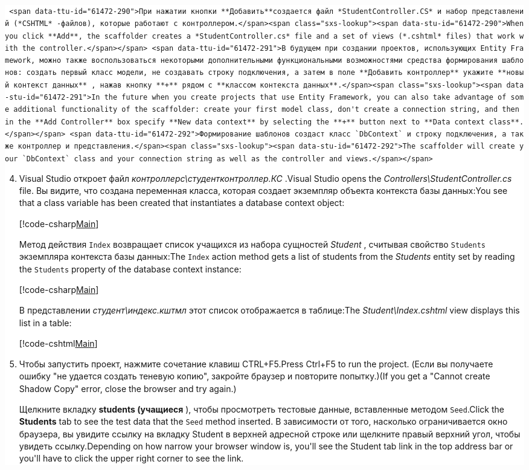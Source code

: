      <span data-ttu-id="61472-290">При нажатии кнопки **Добавить**создается файл *StudentController.CS* и набор представлений (*CSHTML* -файлов), которые работают с контроллером.</span><span class="sxs-lookup"><span data-stu-id="61472-290">When you click **Add**, the scaffolder creates a *StudentController.cs* file and a set of views (*.cshtml* files) that work with the controller.</span></span> <span data-ttu-id="61472-291">В будущем при создании проектов, использующих Entity Framework, можно также воспользоваться некоторыми дополнительными функциональными возможностями средства формирования шаблонов: создать первый класс модели, не создавать строку подключения, а затем в поле **Добавить контроллер** укажите **новый контекст данных** , нажав кнопку **+** рядом с **классом контекста данных**.</span><span class="sxs-lookup"><span data-stu-id="61472-291">In the future when you create projects that use Entity Framework, you can also take advantage of some additional functionality of the scaffolder: create your first model class, don't create a connection string, and then in the **Add Controller** box specify **New data context** by selecting the **+** button next to **Data context class**.</span></span> <span data-ttu-id="61472-292">Формирование шаблонов создаст класс `DbContext` и строку подключения, а также контроллер и представления.</span><span class="sxs-lookup"><span data-stu-id="61472-292">The scaffolder will create your `DbContext` class and your connection string as well as the controller and views.</span></span>
4. <span data-ttu-id="61472-293">Visual Studio откроет файл *контроллерс\студентконтроллер.КС* .</span><span class="sxs-lookup"><span data-stu-id="61472-293">Visual Studio opens the *Controllers\StudentController.cs* file.</span></span> <span data-ttu-id="61472-294">Вы видите, что создана переменная класса, которая создает экземпляр объекта контекста базы данных:</span><span class="sxs-lookup"><span data-stu-id="61472-294">You see that a class variable has been created that instantiates a database context object:</span></span>

     [!code-csharp[Main](creating-an-entity-framework-data-model-for-an-asp-net-mvc-application/samples/sample11.cs)]

     <span data-ttu-id="61472-295">Метод действия `Index` возвращает список учащихся из набора сущностей *Student* , считывая свойство `Students` экземпляра контекста базы данных:</span><span class="sxs-lookup"><span data-stu-id="61472-295">The `Index` action method gets a list of students from the *Students* entity set by reading the `Students` property of the database context instance:</span></span>

     [!code-csharp[Main](creating-an-entity-framework-data-model-for-an-asp-net-mvc-application/samples/sample12.cs)]

     <span data-ttu-id="61472-296">В представлении *студент\индекс.кштмл* этот список отображается в таблице:</span><span class="sxs-lookup"><span data-stu-id="61472-296">The *Student\Index.cshtml* view displays this list in a table:</span></span>

     [!code-cshtml[Main](creating-an-entity-framework-data-model-for-an-asp-net-mvc-application/samples/sample13.cshtml)]
5. <span data-ttu-id="61472-297">Чтобы запустить проект, нажмите сочетание клавиш CTRL+F5.</span><span class="sxs-lookup"><span data-stu-id="61472-297">Press Ctrl+F5 to run the project.</span></span> <span data-ttu-id="61472-298">(Если вы получаете ошибку "не удается создать теневую копию", закройте браузер и повторите попытку.)</span><span class="sxs-lookup"><span data-stu-id="61472-298">(If you get a "Cannot create Shadow Copy" error, close the browser and try again.)</span></span>

     <span data-ttu-id="61472-299">Щелкните вкладку **students (учащиеся** ), чтобы просмотреть тестовые данные, вставленные методом `Seed`.</span><span class="sxs-lookup"><span data-stu-id="61472-299">Click the **Students** tab to see the test data that the `Seed` method inserted.</span></span> <span data-ttu-id="61472-300">В зависимости от того, насколько ограничивается окно браузера, вы увидите ссылку на вкладку Student в верхней адресной строке или щелкните правый верхний угол, чтобы увидеть ссылку.</span><span class="sxs-lookup"><span data-stu-id="61472-300">Depending on how narrow your browser window is, you'll see the Student tab link in the top address bar or you'll have to click the upper right corner to see the link.</span></span>
